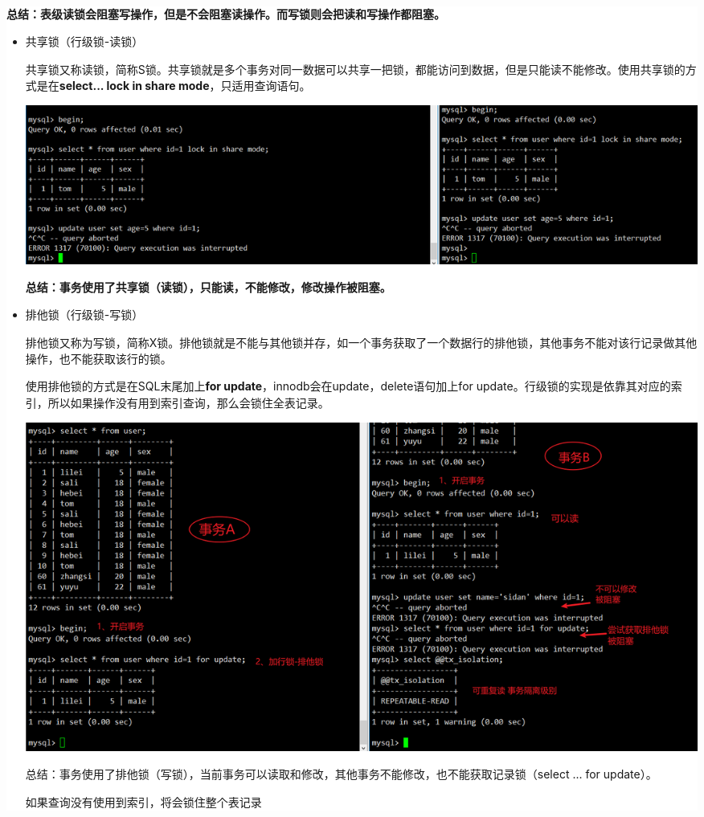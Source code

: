   **总结：表级读锁会阻塞写操作，但是不会阻塞读操作。而写锁则会把读和写操作都阻塞。**

- 共享锁（行级锁-读锁）

  共享锁又称读锁，简称S锁。共享锁就是多个事务对同一数据可以共享一把锁，都能访问到数据，但是只能读不能修改。使用共享锁的方式是在**select... lock in share mode**，只适用查询语句。

  ![image-20210722011309137](assest/image-20210722011309137.png)

  **总结：事务使用了共享锁（读锁），只能读，不能修改，修改操作被阻塞。**

- 排他锁（行级锁-写锁）

  排他锁又称为写锁，简称X锁。排他锁就是不能与其他锁并存，如一个事务获取了一个数据行的排他锁，其他事务不能对该行记录做其他操作，也不能获取该行的锁。

  使用排他锁的方式是在SQL末尾加上**for update**，innodb会在update，delete语句加上for update。行级锁的实现是依靠其对应的索引，所以如果操作没有用到索引查询，那么会锁住全表记录。

  ![image-20210723174136735](assest/image-20210723174136735.png)

  总结：事务使用了排他锁（写锁），当前事务可以读取和修改，其他事务不能修改，也不能获取记录锁（select ... for update）。

  如果查询没有使用到索引，将会锁住整个表记录
